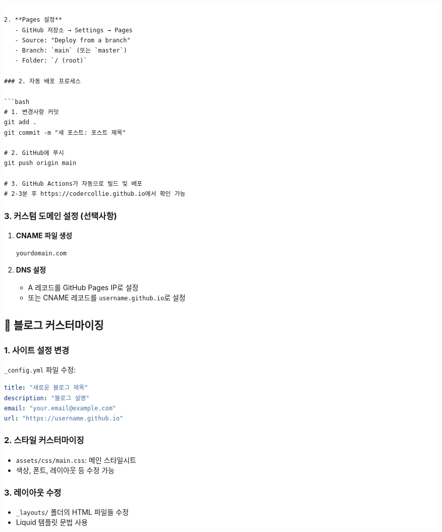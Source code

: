 ```

2. **Pages 설정**
   - GitHub 저장소 → Settings → Pages
   - Source: "Deploy from a branch"
   - Branch: `main` (또는 `master`)
   - Folder: `/ (root)`

### 2. 자동 배포 프로세스

```bash
# 1. 변경사항 커밋
git add .
git commit -m "새 포스트: 포스트 제목"

# 2. GitHub에 푸시
git push origin main

# 3. GitHub Actions가 자동으로 빌드 및 배포
# 2-3분 후 https://codercollie.github.io에서 확인 가능
```

### 3. 커스텀 도메인 설정 (선택사항)

1. **CNAME 파일 생성**
   ```
   yourdomain.com
   ```

2. **DNS 설정**
   - A 레코드를 GitHub Pages IP로 설정
   - 또는 CNAME 레코드를 `username.github.io`로 설정

## 🎨 블로그 커스터마이징

### 1. 사이트 설정 변경
`_config.yml` 파일 수정:
```yaml
title: "새로운 블로그 제목"
description: "블로그 설명"
email: "your.email@example.com"
url: "https://username.github.io"
```

### 2. 스타일 커스터마이징
- `assets/css/main.css`: 메인 스타일시트
- 색상, 폰트, 레이아웃 등 수정 가능

### 3. 레이아웃 수정
- `_layouts/` 폴더의 HTML 파일들 수정
- Liquid 템플릿 문법 사용
